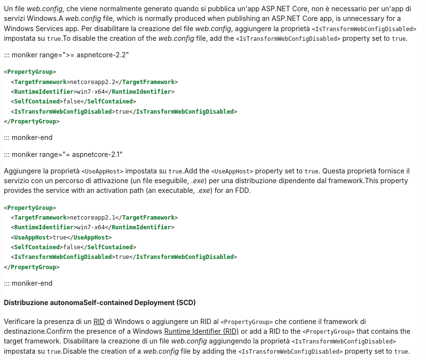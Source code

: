 <span data-ttu-id="44887-126">Un file *web.config*, che viene normalmente generato quando si pubblica un'app ASP.NET Core, non è necessario per un'app di servizi Windows.</span><span class="sxs-lookup"><span data-stu-id="44887-126">A *web.config* file, which is normally produced when publishing an ASP.NET Core app, is unnecessary for a Windows Services app.</span></span> <span data-ttu-id="44887-127">Per disabilitare la creazione del file *web.config*, aggiungere la proprietà `<IsTransformWebConfigDisabled>` impostata su `true`.</span><span class="sxs-lookup"><span data-stu-id="44887-127">To disable the creation of the *web.config* file, add the `<IsTransformWebConfigDisabled>` property set to `true`.</span></span>

::: moniker range=">= aspnetcore-2.2"

```xml
<PropertyGroup>
  <TargetFramework>netcoreapp2.2</TargetFramework>
  <RuntimeIdentifier>win7-x64</RuntimeIdentifier>
  <SelfContained>false</SelfContained>
  <IsTransformWebConfigDisabled>true</IsTransformWebConfigDisabled>
</PropertyGroup>
```

::: moniker-end

::: moniker range="= aspnetcore-2.1"

<span data-ttu-id="44887-128">Aggiungere la proprietà `<UseAppHost>` impostata su `true`.</span><span class="sxs-lookup"><span data-stu-id="44887-128">Add the `<UseAppHost>` property set to `true`.</span></span> <span data-ttu-id="44887-129">Questa proprietà fornisce il servizio con un percorso di attivazione (un file eseguibile, *.exe*) per una distribuzione dipendente dal framework.</span><span class="sxs-lookup"><span data-stu-id="44887-129">This property provides the service with an activation path (an executable, *.exe*) for an FDD.</span></span>

```xml
<PropertyGroup>
  <TargetFramework>netcoreapp2.1</TargetFramework>
  <RuntimeIdentifier>win7-x64</RuntimeIdentifier>
  <UseAppHost>true</UseAppHost>
  <SelfContained>false</SelfContained>
  <IsTransformWebConfigDisabled>true</IsTransformWebConfigDisabled>
</PropertyGroup>
```

::: moniker-end

#### <a name="self-contained-deployment-scd"></a><span data-ttu-id="44887-130">Distribuzione autonoma</span><span class="sxs-lookup"><span data-stu-id="44887-130">Self-contained Deployment (SCD)</span></span>

<span data-ttu-id="44887-131">Verificare la presenza di un [RID](/dotnet/core/rid-catalog) di Windows o aggiungere un RID al `<PropertyGroup>` che contiene il framework di destinazione.</span><span class="sxs-lookup"><span data-stu-id="44887-131">Confirm the presence of a Windows [Runtime Identifier (RID)](/dotnet/core/rid-catalog) or add a RID to the `<PropertyGroup>` that contains the target framework.</span></span> <span data-ttu-id="44887-132">Disabilitare la creazione di un file *web.config* aggiungendo la proprietà `<IsTransformWebConfigDisabled>` impostata su `true`.</span><span class="sxs-lookup"><span data-stu-id="44887-132">Disable the creation of a *web.config* file by adding the `<IsTransformWebConfigDisabled>` property set to `true`.</span></span>

